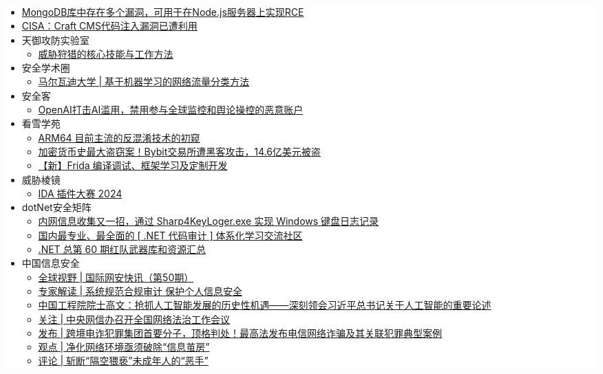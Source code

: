   - [MongoDB库中存在多个漏洞，可用于在Node.js服务器上实现RCE](https://mp.weixin.qq.com/s?__biz=MzI2NTg4OTc5Nw==&mid=2247522317&idx=1&sn=679554b806b7e1fcda5f5a1f19b270d7&chksm=ea94a967dde320710d1dd5fbd642d47741d406b21f64d8dafd7d0345062b52d42a50ee9dd341&scene=58&subscene=0#rd)
  - [CISA：Craft CMS代码注入漏洞已遭利用](https://mp.weixin.qq.com/s?__biz=MzI2NTg4OTc5Nw==&mid=2247522317&idx=2&sn=3a958d05dc2598229ad1eb7da729f090&chksm=ea94a967dde320714cf55a2c58671be12fa1315bb5640ff597c526191eb23aa7e61a8fc542ad&scene=58&subscene=0#rd)
- 天御攻防实验室
  - [威胁狩猎的核心技能与工作方法](https://mp.weixin.qq.com/s?__biz=MzU0MzgyMzM2Nw==&mid=2247486272&idx=1&sn=cbfec174bc301d4ce861a0d9b413aef6&chksm=fb04c828cc73413eb2cacd5225fd4ba5dfabe54a784043db6ce9c7307726281d81089ef8a0c6&scene=58&subscene=0#rd)
- 安全学术圈
  - [马尔瓦迪大学 | 基于机器学习的网络流量分类方法](https://mp.weixin.qq.com/s?__biz=MzU5MTM5MTQ2MA==&mid=2247491731&idx=1&sn=b003e74deef0b4b7d480bbbd20941a21&chksm=fe2d1f18c95a960e6d65e7b36f05f4c508908e941832998810502decfea3c6a1275ab8cd53c8&scene=58&subscene=0#rd)
- 安全客
  - [OpenAI打击AI滥用，禁用参与全球监控和舆论操控的恶意账户](https://mp.weixin.qq.com/s?__biz=MzA5ODA0NDE2MA==&mid=2649788109&idx=1&sn=8c9a5107fcaf4a2dcfb073dc328d6fbb&chksm=8893bea2bfe437b457059489e89052b7a8b495255f685273c878bb02afc37fdfa9e9e724396a&scene=58&subscene=0#rd)
- 看雪学苑
  - [ARM64 目前主流的反混淆技术的初窥](https://mp.weixin.qq.com/s?__biz=MjM5NTc2MDYxMw==&mid=2458589932&idx=1&sn=f9c212ce96c0b70d92601e5b50343a77&chksm=b18c2a6686fba370e3fd01889d932cc166d6acf487469e12d6cd4e6738d88e35fcb48ca615a1&scene=58&subscene=0#rd)
  - [加密货币史最大盗窃案！Bybit交易所遭黑客攻击，14.6亿美元被盗](https://mp.weixin.qq.com/s?__biz=MjM5NTc2MDYxMw==&mid=2458589932&idx=2&sn=934d9fe6ffee69a8ebdeede33ecf7787&chksm=b18c2a6686fba370fc32bc47c077f0d0a37016731d63436dd8fed37d6bed7c9213bdaa7a763b&scene=58&subscene=0#rd)
  - [【新】Frida 编译调试、框架学习及定制开发](https://mp.weixin.qq.com/s?__biz=MjM5NTc2MDYxMw==&mid=2458589932&idx=3&sn=e576f0c2bfe3232d66cdfb336b9bd047&chksm=b18c2a6686fba37033c4c0211575063a205301c7c7424cb8dd9c6287c1191a41274cc70e3796&scene=58&subscene=0#rd)
- 威胁棱镜
  - [IDA 插件大赛 2024](https://mp.weixin.qq.com/s?__biz=MzkyMzE5ODExNQ==&mid=2247487680&idx=1&sn=046a57581b4741f23ab78d3b55b382e1&chksm=c1e9e70cf69e6e1a48b0c38795a7d22343fd3bc164ea0d68e6e2f23d327a1a0de6761c3becf7&scene=58&subscene=0#rd)
- dotNet安全矩阵
  - [内网信息收集又一招，通过 Sharp4KeyLoger.exe 实现 Windows 键盘日志记录](https://mp.weixin.qq.com/s?__biz=MzUyOTc3NTQ5MA==&mid=2247498999&idx=1&sn=fb8c8d0e79681f12e9054ec747d71559&chksm=fa59521acd2edb0c2b5ea65bde5ea8d036e4d846b20603b12c2b019f6d4c4f0fc19344735afa&scene=58&subscene=0#rd)
  - [国内最专业、最全面的 [ .NET 代码审计 ] 体系化学习交流社区](https://mp.weixin.qq.com/s?__biz=MzUyOTc3NTQ5MA==&mid=2247498999&idx=2&sn=6777a6fb6bb76824ab3712cef25a9d2e&chksm=fa59521acd2edb0ce4af6ad28e73ec9c1bc74cd614aecc63cb059b83535020a84e15dfb1c16e&scene=58&subscene=0#rd)
  - [.NET 总第 60 期红队武器库和资源汇总](https://mp.weixin.qq.com/s?__biz=MzUyOTc3NTQ5MA==&mid=2247498999&idx=3&sn=22fdadefc6c6bbe6e4997ef26e0516e3&chksm=fa59521acd2edb0ca39cd2f5ec53333fc5adbdca7931e6a3c90af1508a35e5893b5ab8244e0c&scene=58&subscene=0#rd)
- 中国信息安全
  - [全球视野 | 国际网安快讯（第50期）](https://mp.weixin.qq.com/s?__biz=MzA5MzE5MDAzOA==&mid=2664237269&idx=1&sn=c7e142eaebd2eec480d9488ca26016a9&chksm=8b580a2cbc2f833a70d7a78109fffa62d7190898a3184ca91c0e3e700fa791ae2526a48c7422&scene=58&subscene=0#rd)
  - [专家解读 | 系统规范合规审计 保护个人信息安全](https://mp.weixin.qq.com/s?__biz=MzA5MzE5MDAzOA==&mid=2664237269&idx=2&sn=8c124e1bfd2285944195320265e688e3&chksm=8b580a2cbc2f833ab448cbe696c1e63e7d6a965832850939a7cbeb3f72a2d798c1773eaf5ad4&scene=58&subscene=0#rd)
  - [中国工程院院士高文：抢抓人工智能发展的历史性机遇——深刻领会习近平总书记关于人工智能的重要论述](https://mp.weixin.qq.com/s?__biz=MzA5MzE5MDAzOA==&mid=2664237269&idx=3&sn=7b232a90e1c584e657befd4f76faa70d&chksm=8b580a2cbc2f833ae0f6b677b4a726e3258fe457d1fd3bf9bbd3c33dd1981e31d7b943b91cd4&scene=58&subscene=0#rd)
  - [关注 | 中央网信办召开全国网络法治工作会议](https://mp.weixin.qq.com/s?__biz=MzA5MzE5MDAzOA==&mid=2664237269&idx=4&sn=9e2333c483170585157aef0bec7f3084&chksm=8b580a2cbc2f833ae210ab496d1ae958cb2e340ca0236397b9e80000a26ac7ff5767d68d53a3&scene=58&subscene=0#rd)
  - [发布 | 跨境电诈犯罪集团首要分子，顶格判处！最高法发布电信网络诈骗及其关联犯罪典型案例](https://mp.weixin.qq.com/s?__biz=MzA5MzE5MDAzOA==&mid=2664237269&idx=5&sn=b4e5f9db77a2a9212e36adf8e5a32344&chksm=8b580a2cbc2f833ac0bb52b3f0cd72a234340f0ec0e352184976d7bfc6c3a7076f2c698440cb&scene=58&subscene=0#rd)
  - [观点 | 净化网络环境亟须破除“信息茧房”](https://mp.weixin.qq.com/s?__biz=MzA5MzE5MDAzOA==&mid=2664237269&idx=6&sn=f9b3b8e07569c236e4479f5123032334&chksm=8b580a2cbc2f833a85f396ae59f6e67dbaf16cbfa1e06170bfd39fcdd78b1f1426b41f9d0f20&scene=58&subscene=0#rd)
  - [评论 | 斩断“隔空猥亵”未成年人的“恶手”](https://mp.weixin.qq.com/s?__biz=MzA5MzE5MDAzOA==&mid=2664237269&idx=7&sn=9a36db6794d76e75f3772e8560764fb7&chksm=8b580a2cbc2f833a27ce81f79435694dd07dfbd6d8108bc9425a18624769ae027ecba3caa2d4&scene=58&subscene=0#rd)